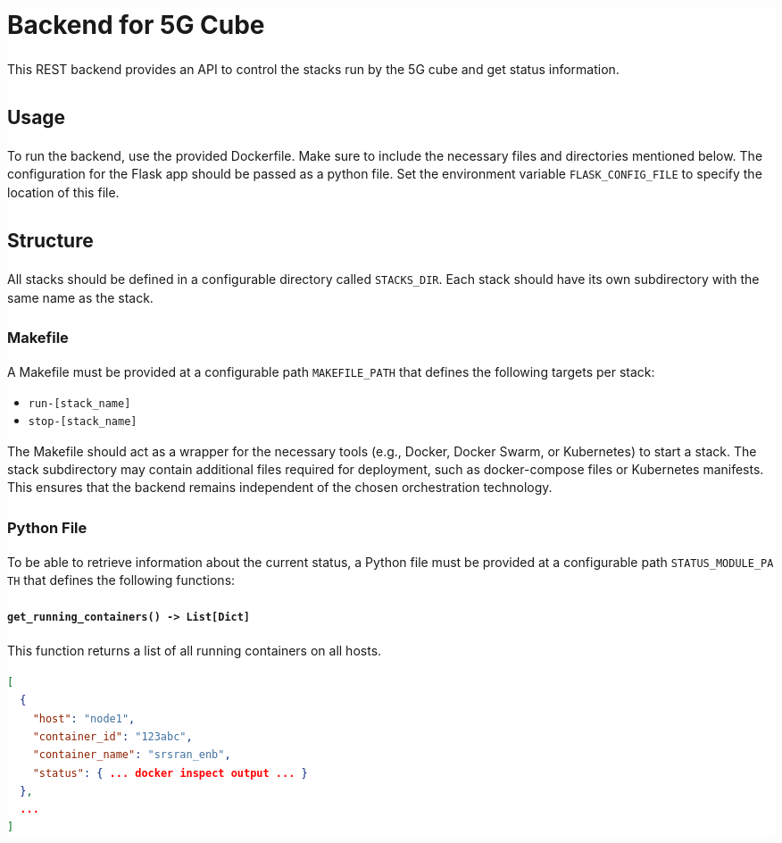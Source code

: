 # Backend for 5G Cube

This REST backend provides an API to control the stacks run by the 5G cube and get status information.

## Usage

To run the backend, use the provided Dockerfile. Make sure to include the necessary files and directories mentioned
below. The configuration for the Flask app should be passed as a python file. Set the environment variable
`FLASK_CONFIG_FILE` to specify the location of this file.

## Structure

All stacks should be defined in a configurable directory called `STACKS_DIR`. Each stack should have its own
subdirectory with the same name as the stack.

### Makefile

A Makefile must be provided at a configurable path `MAKEFILE_PATH` that defines the following targets per stack:

- `run-[stack_name]`
- `stop-[stack_name]`

The Makefile should act as a wrapper for the necessary tools (e.g., Docker, Docker Swarm, or Kubernetes) to start a
stack. The stack subdirectory may contain additional files required for deployment, such as docker-compose files
or Kubernetes manifests. This ensures that the backend remains independent of the chosen orchestration technology.

### Python File

To be able to retrieve information about the current status, a Python file must be provided at a configurable path
`STATUS_MODULE_PATH` that defines the following functions:

#### `get_running_containers() -> List[Dict]`

This function returns a list of all running containers on all hosts.

```json
[
  {
    "host": "node1",
    "container_id": "123abc",
    "container_name": "srsran_enb",
    "status": { ... docker inspect output ... }
  },
  ...
]
```

